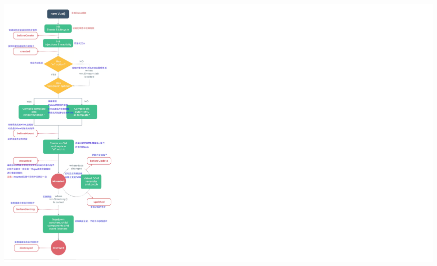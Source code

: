 <img src="./images/01-Vue 基础.assets/image-20200826104956693.png" alt="image-20200826104956693" style="zoom:50%;" />
